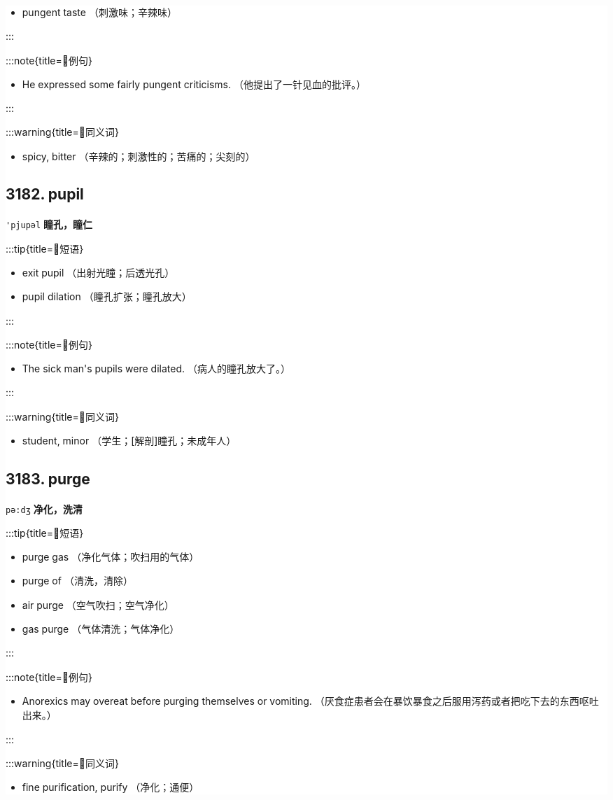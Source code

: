 - pungent taste （刺激味；辛辣味）

:::

:::note{title=🎤例句}

- He expressed some fairly pungent criticisms. （他提出了一针见血的批评。）

:::

:::warning{title=🤔同义词}

- spicy, bitter （辛辣的；刺激性的；苦痛的；尖刻的）


## 3182. pupil

`'pjupəl`  **瞳孔，瞳仁**

:::tip{title=🤩短语}

- exit pupil （出射光瞳；后透光孔）

- pupil dilation （瞳孔扩张；瞳孔放大）

:::

:::note{title=🎤例句}

- The sick man's pupils were dilated. （病人的瞳孔放大了。）

:::

:::warning{title=🤔同义词}

- student, minor （学生；[解剖]瞳孔；未成年人）


## 3183. purge

`pə:dʒ`  **净化，洗清**

:::tip{title=🤩短语}

- purge gas （净化气体；吹扫用的气体）

- purge of （清洗，清除）

- air purge （空气吹扫；空气净化）

- gas purge （气体清洗；气体净化）

:::

:::note{title=🎤例句}

- Anorexics may overeat before purging themselves or vomiting. （厌食症患者会在暴饮暴食之后服用泻药或者把吃下去的东西呕吐出来。）

:::

:::warning{title=🤔同义词}

- fine purification, purify （净化；通便）
